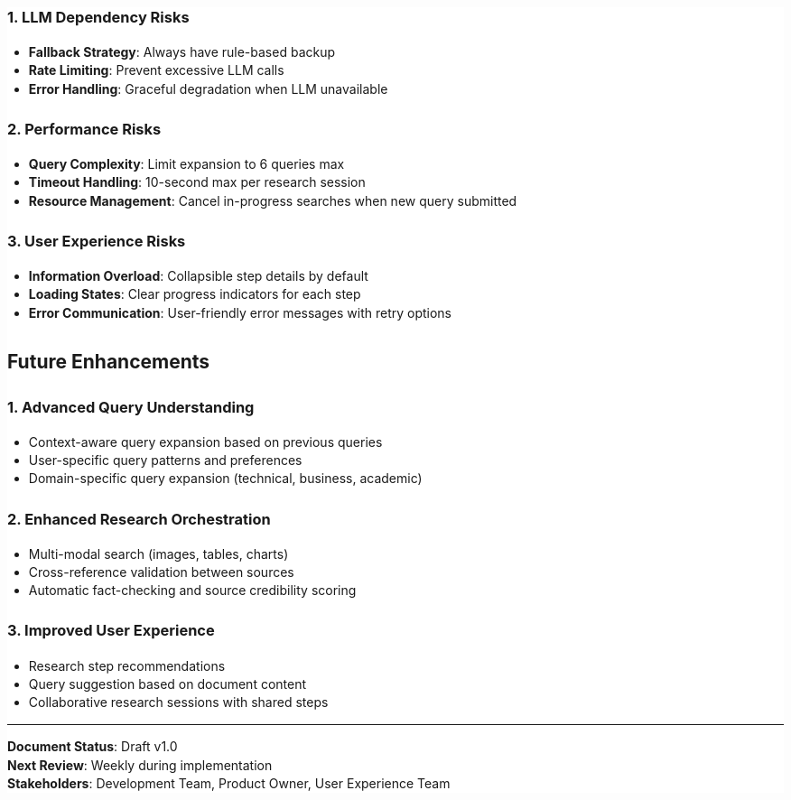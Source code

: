 ### 1. LLM Dependency Risks
- **Fallback Strategy**: Always have rule-based backup
- **Rate Limiting**: Prevent excessive LLM calls
- **Error Handling**: Graceful degradation when LLM unavailable

### 2. Performance Risks
- **Query Complexity**: Limit expansion to 6 queries max
- **Timeout Handling**: 10-second max per research session
- **Resource Management**: Cancel in-progress searches when new query submitted

### 3. User Experience Risks
- **Information Overload**: Collapsible step details by default
- **Loading States**: Clear progress indicators for each step
- **Error Communication**: User-friendly error messages with retry options

## Future Enhancements

### 1. Advanced Query Understanding
- Context-aware query expansion based on previous queries
- User-specific query patterns and preferences
- Domain-specific query expansion (technical, business, academic)

### 2. Enhanced Research Orchestration
- Multi-modal search (images, tables, charts)
- Cross-reference validation between sources
- Automatic fact-checking and source credibility scoring

### 3. Improved User Experience
- Research step recommendations
- Query suggestion based on document content
- Collaborative research sessions with shared steps

---

**Document Status**: Draft v1.0  
**Next Review**: Weekly during implementation  
**Stakeholders**: Development Team, Product Owner, User Experience Team